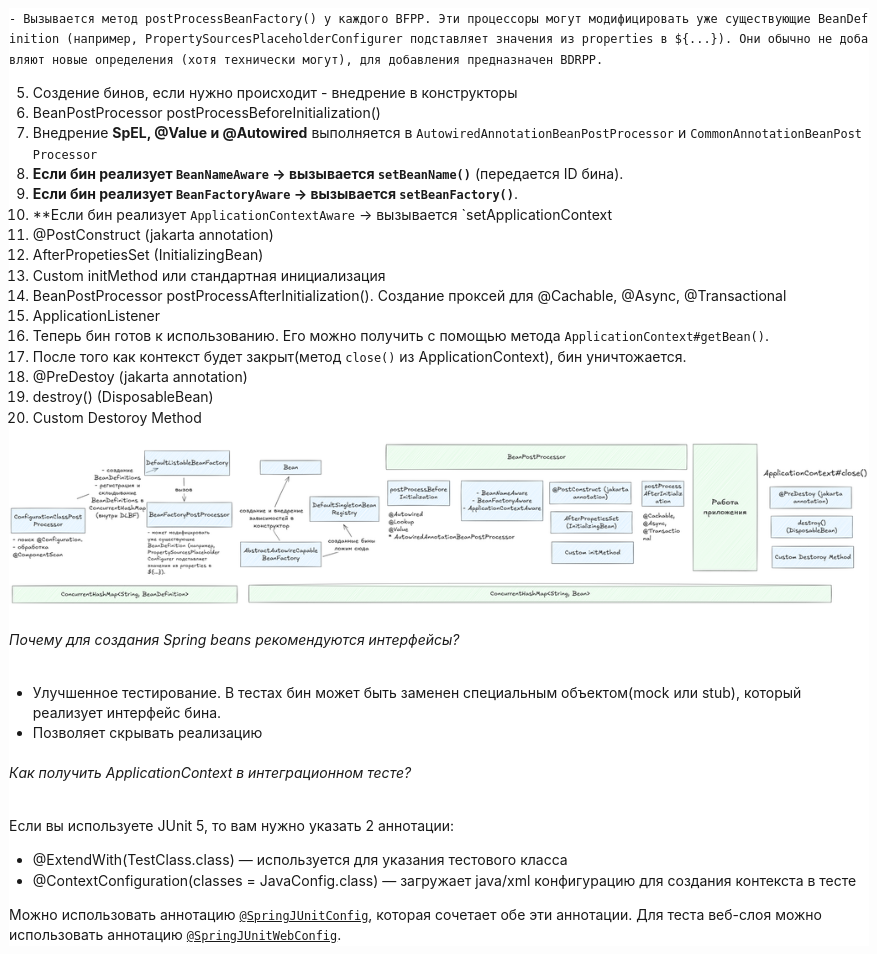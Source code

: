     - Вызывается метод postProcessBeanFactory() у каждого BFPP. Эти процессоры могут модифицировать уже существующие BeanDefinition (например, PropertySourcesPlaceholderConfigurer подставляет значения из properties в ${...}). Они обычно не добавляют новые определения (хотя технически могут), для добавления предназначен BDRPP.
5. Создение бинов, если нужно происходит - внедрение в конструкторы
6. BeanPostProcessor postProcessBeforeInitialization()
7. Внедрение **SpEL, @Value и @Autowired** выполняется в `AutowiredAnnotationBeanPostProcessor` и `CommonAnnotationBeanPostProcessor`
8. **Если бин реализует `BeanNameAware` → вызывается `setBeanName()`** (передается ID бина).
9. **Если бин реализует `BeanFactoryAware` → вызывается `setBeanFactory()`**.
10. **Если бин реализует `ApplicationContextAware` → вызывается `setApplicationContext
11. @PostConstruct (jakarta annotation)
12. AfterPropetiesSet (InitializingBean)
13. Custom initMethod или стандартная инициализация
14. BeanPostProcessor postProcessAfterInitialization(). Создание проксей для @Cachable, @Async, @Transactional
15. ApplicationListener
16. Теперь бин готов к использованию. Его можно получить с помощью метода `ApplicationContext#getBean()`.
17. После того как контекст будет закрыт(метод `close()` из ApplicationContext), бин уничтожается.
18. @PreDestoy (jakarta annotation)
19. destroy() (DisposableBean)
20. Custom Destoroy Method

![bean life cycle](../../../_res/bean-life-cycle.png)

###### Почему для создания Spring beans рекомендуются интерфейсы?

- Улучшенное тестирование. В тестах бин может быть заменен специальным объектом(mock или stub), который реализует интерфейс бина.  
- Позволяет скрывать реализацию
###### Как получить ApplicationContext в интеграционном тесте?

Если вы используете JUnit 5, то вам нужно указать 2 аннотации:
- @ExtendWith(TestClass.class) — используется для указания тестового класса  
- @ContextConfiguration(classes = JavaConfig.class) — загружает java/xml конфигурацию для создания контекста в тесте  

Можно использовать аннотацию [`@SpringJUnitConfig`](https://docs.spring.io/spring-framework/docs/current/javadoc-api/org/springframework/test/context/junit/jupiter/SpringJUnitConfig.html), которая сочетает обе эти аннотации. Для теста веб-слоя можно использовать аннотацию [`@SpringJUnitWebConfig`](https://docs.spring.io/spring-framework/docs/current/javadoc-api/org/springframework/test/context/junit/jupiter/web/SpringJUnitWebConfig.html).
